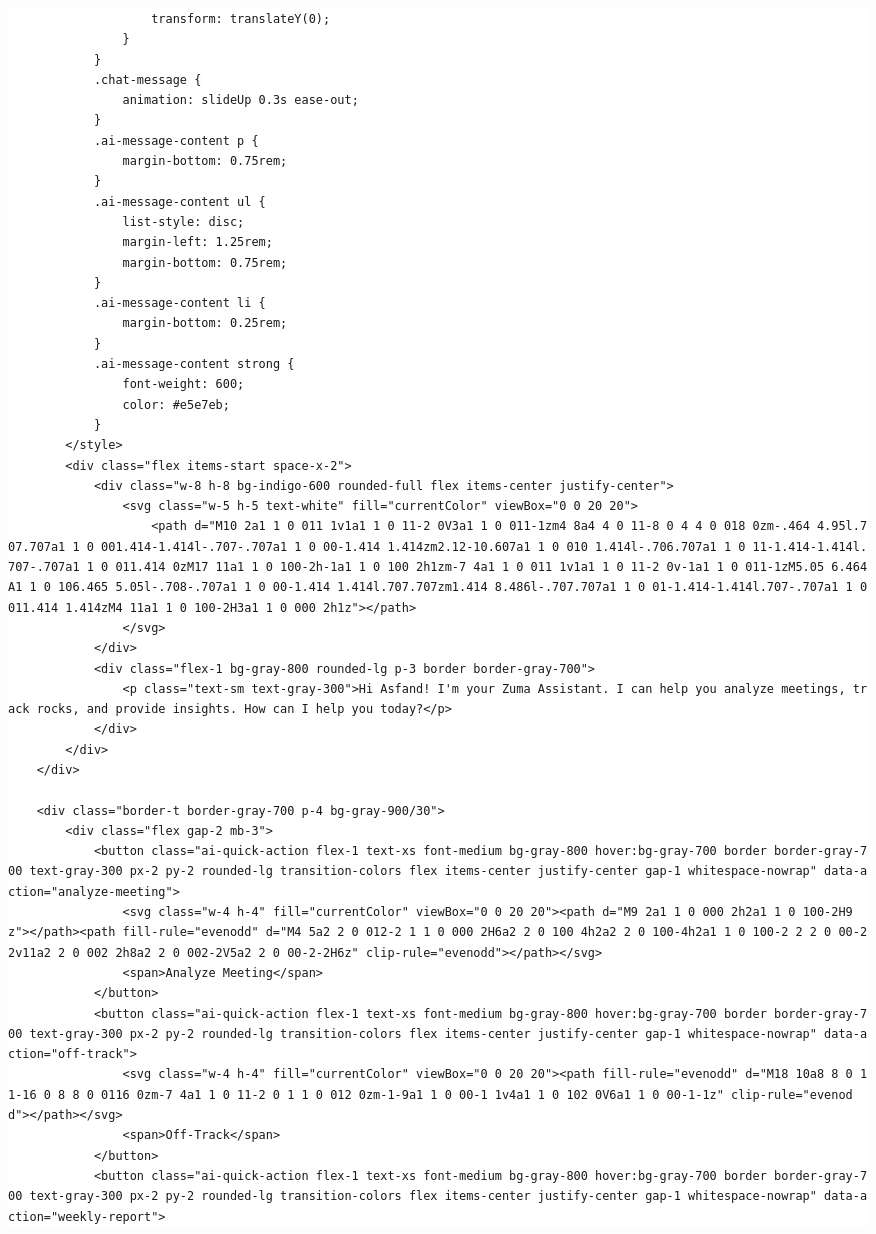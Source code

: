                         transform: translateY(0);
                    }
                }
                .chat-message {
                    animation: slideUp 0.3s ease-out;
                }
                .ai-message-content p {
                    margin-bottom: 0.75rem;
                }
                .ai-message-content ul {
                    list-style: disc;
                    margin-left: 1.25rem;
                    margin-bottom: 0.75rem;
                }
                .ai-message-content li {
                    margin-bottom: 0.25rem;
                }
                .ai-message-content strong {
                    font-weight: 600;
                    color: #e5e7eb;
                }
            </style>
            <div class="flex items-start space-x-2">
                <div class="w-8 h-8 bg-indigo-600 rounded-full flex items-center justify-center">
                    <svg class="w-5 h-5 text-white" fill="currentColor" viewBox="0 0 20 20">
                        <path d="M10 2a1 1 0 011 1v1a1 1 0 11-2 0V3a1 1 0 011-1zm4 8a4 4 0 11-8 0 4 4 0 018 0zm-.464 4.95l.707.707a1 1 0 001.414-1.414l-.707-.707a1 1 0 00-1.414 1.414zm2.12-10.607a1 1 0 010 1.414l-.706.707a1 1 0 11-1.414-1.414l.707-.707a1 1 0 011.414 0zM17 11a1 1 0 100-2h-1a1 1 0 100 2h1zm-7 4a1 1 0 011 1v1a1 1 0 11-2 0v-1a1 1 0 011-1zM5.05 6.464A1 1 0 106.465 5.05l-.708-.707a1 1 0 00-1.414 1.414l.707.707zm1.414 8.486l-.707.707a1 1 0 01-1.414-1.414l.707-.707a1 1 0 011.414 1.414zM4 11a1 1 0 100-2H3a1 1 0 000 2h1z"></path>
                    </svg>
                </div>
                <div class="flex-1 bg-gray-800 rounded-lg p-3 border border-gray-700">
                    <p class="text-sm text-gray-300">Hi Asfand! I'm your Zuma Assistant. I can help you analyze meetings, track rocks, and provide insights. How can I help you today?</p>
                </div>
            </div>
        </div>

        <div class="border-t border-gray-700 p-4 bg-gray-900/30">
            <div class="flex gap-2 mb-3">
                <button class="ai-quick-action flex-1 text-xs font-medium bg-gray-800 hover:bg-gray-700 border border-gray-700 text-gray-300 px-2 py-2 rounded-lg transition-colors flex items-center justify-center gap-1 whitespace-nowrap" data-action="analyze-meeting">
                    <svg class="w-4 h-4" fill="currentColor" viewBox="0 0 20 20"><path d="M9 2a1 1 0 000 2h2a1 1 0 100-2H9z"></path><path fill-rule="evenodd" d="M4 5a2 2 0 012-2 1 1 0 000 2H6a2 2 0 100 4h2a2 2 0 100-4h2a1 1 0 100-2 2 2 0 00-2 2v11a2 2 0 002 2h8a2 2 0 002-2V5a2 2 0 00-2-2H6z" clip-rule="evenodd"></path></svg>
                    <span>Analyze Meeting</span>
                </button>
                <button class="ai-quick-action flex-1 text-xs font-medium bg-gray-800 hover:bg-gray-700 border border-gray-700 text-gray-300 px-2 py-2 rounded-lg transition-colors flex items-center justify-center gap-1 whitespace-nowrap" data-action="off-track">
                    <svg class="w-4 h-4" fill="currentColor" viewBox="0 0 20 20"><path fill-rule="evenodd" d="M18 10a8 8 0 11-16 0 8 8 0 0116 0zm-7 4a1 1 0 11-2 0 1 1 0 012 0zm-1-9a1 1 0 00-1 1v4a1 1 0 102 0V6a1 1 0 00-1-1z" clip-rule="evenodd"></path></svg>
                    <span>Off-Track</span>
                </button>
                <button class="ai-quick-action flex-1 text-xs font-medium bg-gray-800 hover:bg-gray-700 border border-gray-700 text-gray-300 px-2 py-2 rounded-lg transition-colors flex items-center justify-center gap-1 whitespace-nowrap" data-action="weekly-report">